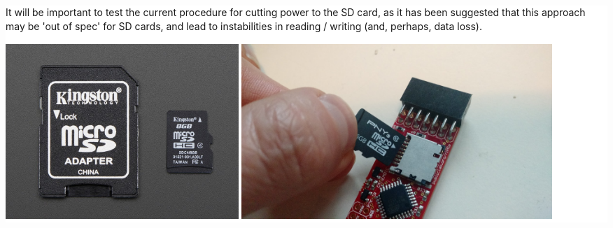 It will be important to test the current procedure for cutting power to the SD card, as it has been suggested that this approach may be 'out of spec' for SD cards, and lead to instabilities in reading / writing (and, perhaps, data loss).

<img src="https://raw.githubusercontent.com/OpenWaterProject/riffle_328-design-philosophy/master/pics/sdcard.jpg" height=250>
<img src="https://raw.githubusercontent.com/OpenWaterProject/riffle_328-design-philosophy/master/pics/insert_micro.jpg" height=250>
